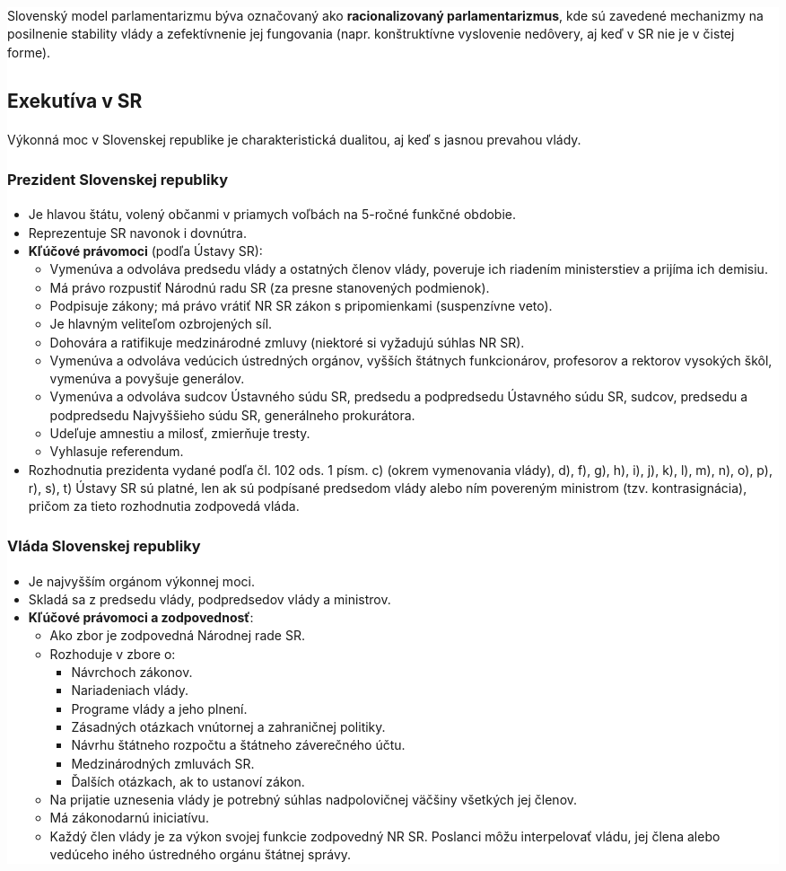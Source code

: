 Slovenský model parlamentarizmu býva označovaný ako **racionalizovaný parlamentarizmus**, kde sú zavedené mechanizmy na posilnenie stability vlády a zefektívnenie jej fungovania (napr. konštruktívne vyslovenie nedôvery, aj keď v SR nie je v čistej forme).

## Exekutíva v SR

Výkonná moc v Slovenskej republike je charakteristická dualitou, aj keď s jasnou prevahou vlády.

### Prezident Slovenskej republiky

-   Je hlavou štátu, volený občanmi v priamych voľbách na 5-ročné funkčné obdobie.
-   Reprezentuje SR navonok i dovnútra.
-   **Kľúčové právomoci** (podľa Ústavy SR):
    -   Vymenúva a odvoláva predsedu vlády a ostatných členov vlády, poveruje ich riadením ministerstiev a prijíma ich demisiu.
    -   Má právo rozpustiť Národnú radu SR (za presne stanovených podmienok).
    -   Podpisuje zákony; má právo vrátiť NR SR zákon s pripomienkami (suspenzívne veto).
    -   Je hlavným veliteľom ozbrojených síl.
    -   Dohovára a ratifikuje medzinárodné zmluvy (niektoré si vyžadujú súhlas NR SR).
    -   Vymenúva a odvoláva vedúcich ústredných orgánov, vyšších štátnych funkcionárov, profesorov a rektorov vysokých škôl, vymenúva a povyšuje generálov.
    -   Vymenúva a odvoláva sudcov Ústavného súdu SR, predsedu a podpredsedu Ústavného súdu SR, sudcov, predsedu a podpredsedu Najvyššieho súdu SR, generálneho prokurátora.
    -   Udeľuje amnestiu a milosť, zmierňuje tresty.
    -   Vyhlasuje referendum.
-   Rozhodnutia prezidenta vydané podľa čl. 102 ods. 1 písm. c) (okrem vymenovania vlády), d), f), g), h), i), j), k), l), m), n), o), p), r), s), t) Ústavy SR sú platné, len ak sú podpísané predsedom vlády alebo ním povereným ministrom (tzv. kontrasignácia), pričom za tieto rozhodnutia zodpovedá vláda.

### Vláda Slovenskej republiky

-   Je najvyšším orgánom výkonnej moci.
-   Skladá sa z predsedu vlády, podpredsedov vlády a ministrov.
-   **Kľúčové právomoci a zodpovednosť**:
    -   Ako zbor je zodpovedná Národnej rade SR.
    -   Rozhoduje v zbore o:
        -   Návrchoch zákonov.
        -   Nariadeniach vlády.
        -   Programe vlády a jeho plnení.
        -   Zásadných otázkach vnútornej a zahraničnej politiky.
        -   Návrhu štátneho rozpočtu a štátneho záverečného účtu.
        -   Medzinárodných zmluvách SR.
        -   Ďalších otázkach, ak to ustanoví zákon.
    -   Na prijatie uznesenia vlády je potrebný súhlas nadpolovičnej väčšiny všetkých jej členov.
    -   Má zákonodarnú iniciatívu.
    -   Každý člen vlády je za výkon svojej funkcie zodpovedný NR SR. Poslanci môžu interpelovať vládu, jej člena alebo vedúceho iného ústredného orgánu štátnej správy.
